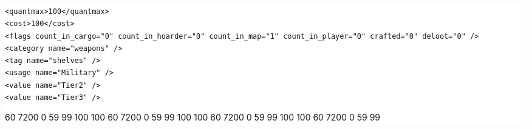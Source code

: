     <quantmax>100</quantmax>
    <cost>100</cost>
    <flags count_in_cargo="0" count_in_hoarder="0" count_in_map="1" count_in_player="0" crafted="0" deloot="0" />
    <category name="weapons" />
    <tag name="shelves" />
    <usage name="Military" />
    <value name="Tier2" />
    <value name="Tier3" />
  </type>
  <type name="Ammo_556x45Tracer">
    <nominal>60</nominal>
    <lifetime>7200</lifetime>
    <restock>0</restock>
    <min>59</min>
    <quantmin>99</quantmin>
    <quantmax>100</quantmax>
    <cost>100</cost>
    <flags count_in_cargo="0" count_in_hoarder="0" count_in_map="1" count_in_player="0" crafted="0" deloot="0" />
    <category name="weapons" />
    <tag name="shelves" />
    <usage name="Military" />
    <value name="Tier2" />
    <value name="Tier3" />
  </type>
  <type name="Ammo_762x39">
    <nominal>60</nominal>
    <lifetime>7200</lifetime>
    <restock>0</restock>
    <min>59</min>
    <quantmin>99</quantmin>
    <quantmax>100</quantmax>
    <cost>100</cost>
    <flags count_in_cargo="0" count_in_hoarder="0" count_in_map="1" count_in_player="0" crafted="0" deloot="0" />
    <category name="weapons" />
    <tag name="shelves" />
    <usage name="Farm" />
    <usage name="Village" />
    <usage name="Hunting" />
  </type>
  <type name="Ammo_762x39Tracer">
    <nominal>60</nominal>
    <lifetime>7200</lifetime>
    <restock>0</restock>
    <min>59</min>
    <quantmin>99</quantmin>
    <quantmax>100</quantmax>
    <cost>100</cost>
    <flags count_in_cargo="0" count_in_hoarder="0" count_in_map="1" count_in_player="0" crafted="0" deloot="0" />
    <category name="weapons" />
    <tag name="shelves" />
    <usage name="Military" />
    <value name="Tier2" />
    <value name="Tier3" />
  </type>
  <type name="Ammo_762x54">
    <nominal>60</nominal>
    <lifetime>7200</lifetime>
    <restock>0</restock>
    <min>59</min>
    <quantmin>99</quantmin>